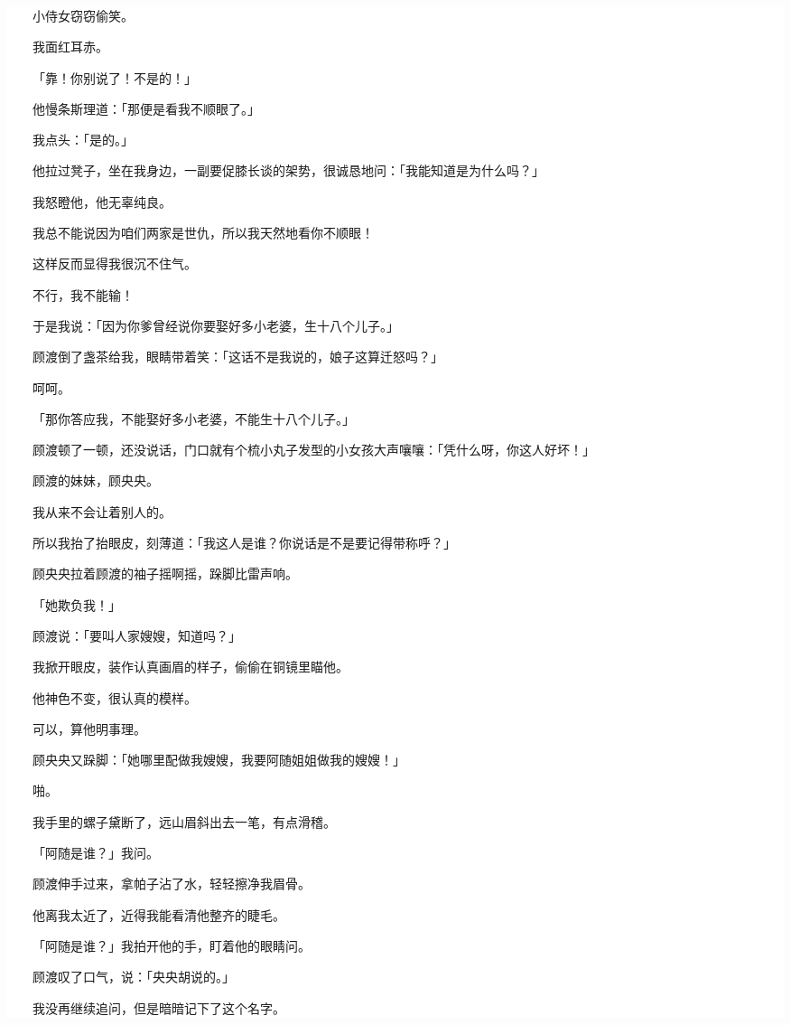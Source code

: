 &emsp;&emsp;小侍女窃窃偷笑。  
  
&emsp;&emsp;我面红耳赤。  
  
&emsp;&emsp;「靠！你别说了！不是的！」  
  
&emsp;&emsp;他慢条斯理道：「那便是看我不顺眼了。」  
  
&emsp;&emsp;我点头：「是的。」  
  
&emsp;&emsp;他拉过凳子，坐在我身边，一副要促膝长谈的架势，很诚恳地问：「我能知道是为什么吗？」  
  
&emsp;&emsp;我怒瞪他，他无辜纯良。  
  
&emsp;&emsp;我总不能说因为咱们两家是世仇，所以我天然地看你不顺眼！  
  
&emsp;&emsp;这样反而显得我很沉不住气。  
  
&emsp;&emsp;不行，我不能输！  
  
&emsp;&emsp;于是我说：「因为你爹曾经说你要娶好多小老婆，生十八个儿子。」  
  
&emsp;&emsp;顾渡倒了盏茶给我，眼睛带着笑：「这话不是我说的，娘子这算迁怒吗？」  
  
&emsp;&emsp;呵呵。  
  
&emsp;&emsp;「那你答应我，不能娶好多小老婆，不能生十八个儿子。」  
  
&emsp;&emsp;顾渡顿了一顿，还没说话，门口就有个梳小丸子发型的小女孩大声嚷嚷：「凭什么呀，你这人好坏！」  
  
&emsp;&emsp;顾渡的妹妹，顾央央。  
  
&emsp;&emsp;我从来不会让着别人的。  
  
&emsp;&emsp;所以我抬了抬眼皮，刻薄道：「我这人是谁？你说话是不是要记得带称呼？」  
  
&emsp;&emsp;顾央央拉着顾渡的袖子摇啊摇，跺脚比雷声响。  
  
&emsp;&emsp;「她欺负我！」  
  
&emsp;&emsp;顾渡说：「要叫人家嫂嫂，知道吗？」  
  
&emsp;&emsp;我掀开眼皮，装作认真画眉的样子，偷偷在铜镜里瞄他。  
  
&emsp;&emsp;他神色不变，很认真的模样。  
  
&emsp;&emsp;可以，算他明事理。  
  
&emsp;&emsp;顾央央又跺脚：「她哪里配做我嫂嫂，我要阿随姐姐做我的嫂嫂！」  
  
&emsp;&emsp;啪。  
  
&emsp;&emsp;我手里的螺子黛断了，远山眉斜出去一笔，有点滑稽。  
  
&emsp;&emsp;「阿随是谁？」我问。  
  
&emsp;&emsp;顾渡伸手过来，拿帕子沾了水，轻轻擦净我眉骨。  
  
&emsp;&emsp;他离我太近了，近得我能看清他整齐的睫毛。  
  
&emsp;&emsp;「阿随是谁？」我拍开他的手，盯着他的眼睛问。  
  
&emsp;&emsp;顾渡叹了口气，说：「央央胡说的。」  
  
&emsp;&emsp;我没再继续追问，但是暗暗记下了这个名字。  
  